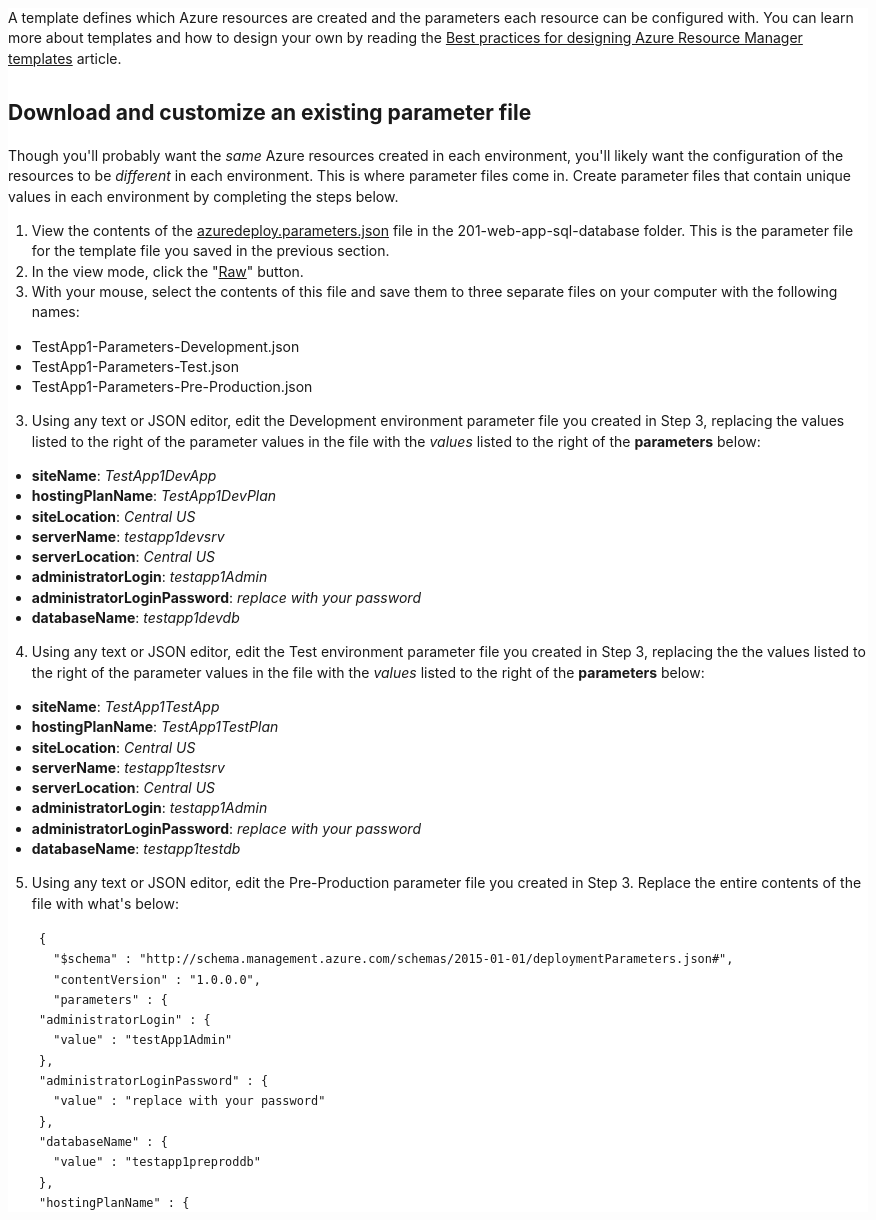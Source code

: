 A template defines which Azure resources are created and the parameters each resource can be configured with. You can learn more about templates and how to design your own by reading the [Best practices for designing Azure Resource Manager templates](best-practices-resource-manager-design-templates.md) article.

## Download and customize an existing parameter file

Though you'll probably want the *same* Azure resources created in each environment, you'll likely want the configuration of the resources to be *different* in each environment.  This is where parameter files come in. Create parameter files that contain unique values in each environment by completing the steps below.   

1. View the contents of the [azuredeploy.parameters.json](https://github.com/Azure/azure-quickstart-templates/tree/3f24f7b7e1e377538d1d548eaa6eab2851a21810/201-web-app-sql-database/azuredeploy.parameters.json) file in the 201-web-app-sql-database folder. This is the parameter file for the template file you saved in the previous section. 
2. In the view mode, click the "[Raw](https://raw.githubusercontent.com/Azure/azure-quickstart-templates/3f24f7b7e1e377538d1d548eaa6eab2851a21810/201-web-app-sql-database/azuredeploy.parameters.json)" button. 
3. With your mouse, select the contents of this file and save them to three separate files on your computer with the following names:
 - TestApp1-Parameters-Development.json
 - TestApp1-Parameters-Test.json
 - TestApp1-Parameters-Pre-Production.json

3. Using any text or JSON editor, edit the Development environment parameter file you created in Step 3, replacing the values listed to the right of the parameter values in the file with the *values* listed to the right of the **parameters** below: 
 - **siteName**: *TestApp1DevApp*
 - **hostingPlanName**: *TestApp1DevPlan*
 - **siteLocation**: *Central US*
 - **serverName**: *testapp1devsrv*
 - **serverLocation**: *Central US*
 - **administratorLogin**: *testapp1Admin*
 - **administratorLoginPassword**: *replace with your password*
 - **databaseName**: *testapp1devdb*

4. Using any text or JSON editor, edit the Test environment parameter file you created in Step 3, replacing the the values listed to the right of the parameter values in the file with the *values* listed to the right of the **parameters** below:
 - **siteName**: *TestApp1TestApp*
 - **hostingPlanName**: *TestApp1TestPlan*
 - **siteLocation**: *Central US*
 - **serverName**: *testapp1testsrv*
 - **serverLocation**: *Central US*
 - **administratorLogin**: *testapp1Admin*
 - **administratorLoginPassword**: *replace with your password*
 - **databaseName**: *testapp1testdb*

5. Using any text or JSON editor, edit the Pre-Production parameter file you created in Step 3.  Replace the entire contents of the file with what's below:

	    {
    	  "$schema" : "http://schema.management.azure.com/schemas/2015-01-01/deploymentParameters.json#",
    	  "contentVersion" : "1.0.0.0",
    	  "parameters" : {
    	"administratorLogin" : {
    	  "value" : "testApp1Admin"
    	},
    	"administratorLoginPassword" : {
    	  "value" : "replace with your password"
    	},
    	"databaseName" : {
    	  "value" : "testapp1preproddb"
    	},
    	"hostingPlanName" : {